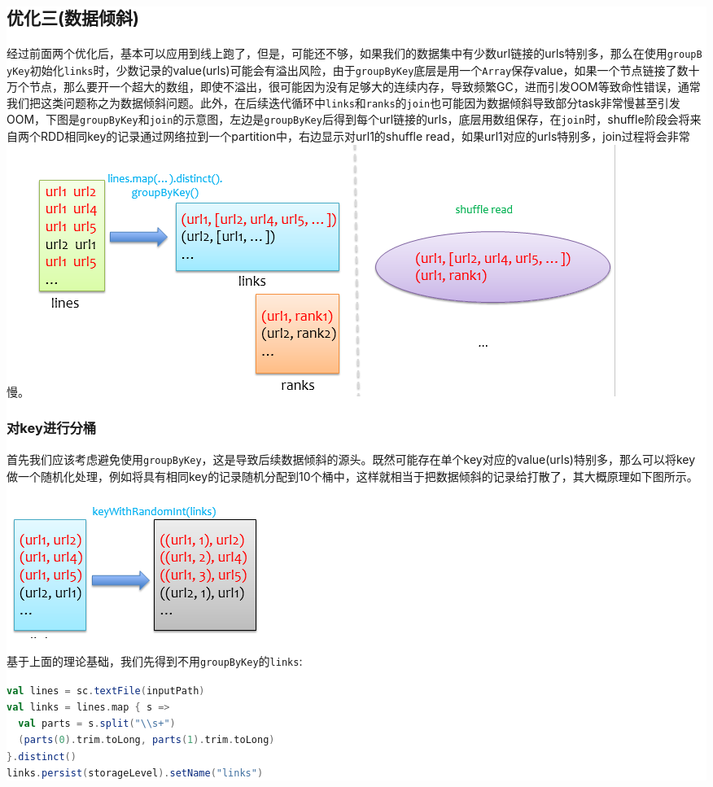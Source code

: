 ## 优化三(数据倾斜)

经过前面两个优化后，基本可以应用到线上跑了，但是，可能还不够，如果我们的数据集中有少数url链接的urls特别多，那么在使用`groupByKey`初始化`links`时，少数记录的value(urls)可能会有溢出风险，由于`groupByKey`底层是用一个`Array`保存value，如果一个节点链接了数十万个节点，那么要开一个超大的数组，即使不溢出，很可能因为没有足够大的连续内存，导致频繁GC，进而引发OOM等致命性错误，通常我们把这类问题称之为数据倾斜问题。此外，在后续迭代循环中`links`和`ranks`的`join`也可能因为数据倾斜导致部分task非常慢甚至引发OOM，下图是`groupByKey`和`join`的示意图，左边是`groupByKey`后得到每个url链接的urls，底层用数组保存，在`join`时，shuffle阶段会将来自两个RDD相同key的记录通过网络拉到一个partition中，右边显示对url1的shuffle read，如果url1对应的urls特别多，join过程将会非常慢。
![shuffle-origin | center](/images/pagerank-shuffle-origin.png)


### 对key进行分桶

首先我们应该考虑避免使用`groupByKey`，这是导致后续数据倾斜的源头。既然可能存在单个key对应的value(urls)特别多，那么可以将key做一个随机化处理，例如将具有相同key的记录随机分配到10个桶中，这样就相当于把数据倾斜的记录给打散了，其大概原理如下图所示。

![random-int-skew | center](/images/pagerank-random-int-skew.png)

基于上面的理论基础，我们先得到不用`groupByKey`的`links`:
```scala
val lines = sc.textFile(inputPath)
val links = lines.map { s =>
  val parts = s.split("\\s+")
  (parts(0).trim.toLong, parts(1).trim.toLong)
}.distinct()
links.persist(storageLevel).setName("links")
```
